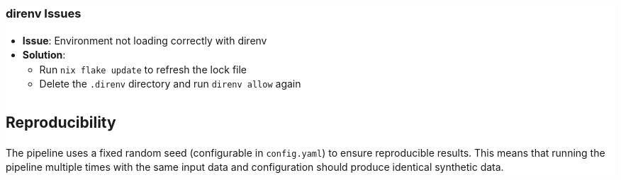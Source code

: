 ### direnv Issues

- **Issue**: Environment not loading correctly with direnv
- **Solution**:
    - Run `nix flake update` to refresh the lock file
    - Delete the `.direnv` directory and run `direnv allow` again

## Reproducibility

The pipeline uses a fixed random seed (configurable in `config.yaml`) to ensure reproducible results. This means that
running the pipeline multiple times with the same input data and configuration should produce identical synthetic data.
